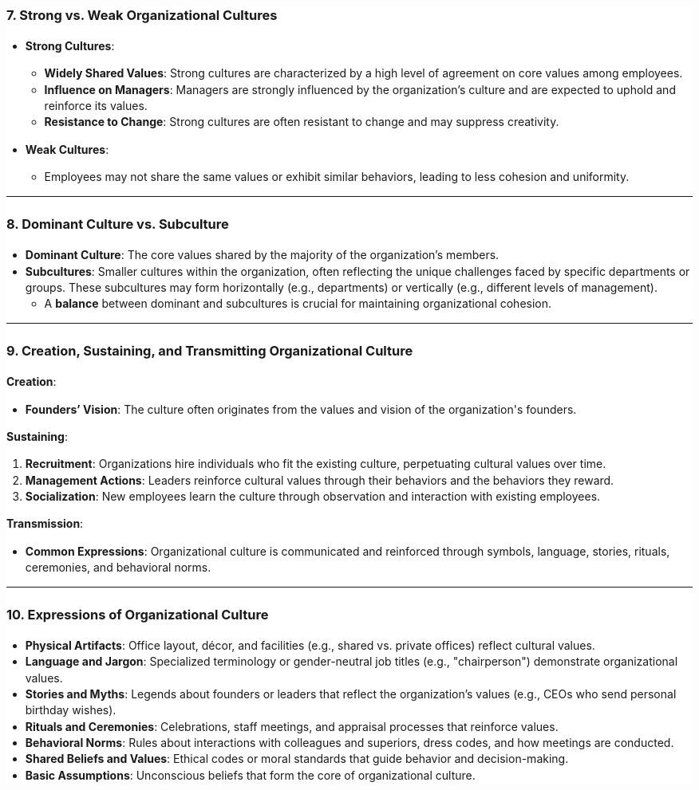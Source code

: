 
### **7. Strong vs. Weak Organizational Cultures**

- **Strong Cultures**:

  - **Widely Shared Values**: Strong cultures are characterized by a high level of agreement on core values among employees.
  - **Influence on Managers**: Managers are strongly influenced by the organization’s culture and are expected to uphold and reinforce its values.
  - **Resistance to Change**: Strong cultures are often resistant to change and may suppress creativity.
- **Weak Cultures**:

  - Employees may not share the same values or exhibit similar behaviors, leading to less cohesion and uniformity.

---

### **8. Dominant Culture vs. Subculture**

- **Dominant Culture**: The core values shared by the majority of the organization’s members.
- **Subcultures**: Smaller cultures within the organization, often reflecting the unique challenges faced by specific departments or groups. These subcultures may form horizontally (e.g., departments) or vertically (e.g., different levels of management).
  - A **balance** between dominant and subcultures is crucial for maintaining organizational cohesion.

---

### **9. Creation, Sustaining, and Transmitting Organizational Culture**

**Creation**:

- **Founders’ Vision**: The culture often originates from the values and vision of the organization's founders.

**Sustaining**:

1. **Recruitment**: Organizations hire individuals who fit the existing culture, perpetuating cultural values over time.
2. **Management Actions**: Leaders reinforce cultural values through their behaviors and the behaviors they reward.
3. **Socialization**: New employees learn the culture through observation and interaction with existing employees.

**Transmission**:

- **Common Expressions**: Organizational culture is communicated and reinforced through symbols, language, stories, rituals, ceremonies, and behavioral norms.

---

### **10. Expressions of Organizational Culture**

- **Physical Artifacts**: Office layout, décor, and facilities (e.g., shared vs. private offices) reflect cultural values.
- **Language and Jargon**: Specialized terminology or gender-neutral job titles (e.g., "chairperson") demonstrate organizational values.
- **Stories and Myths**: Legends about founders or leaders that reflect the organization’s values (e.g., CEOs who send personal birthday wishes).
- **Rituals and Ceremonies**: Celebrations, staff meetings, and appraisal processes that reinforce values.
- **Behavioral Norms**: Rules about interactions with colleagues and superiors, dress codes, and how meetings are conducted.
- **Shared Beliefs and Values**: Ethical codes or moral standards that guide behavior and decision-making.
- **Basic Assumptions**: Unconscious beliefs that form the core of organizational culture.
